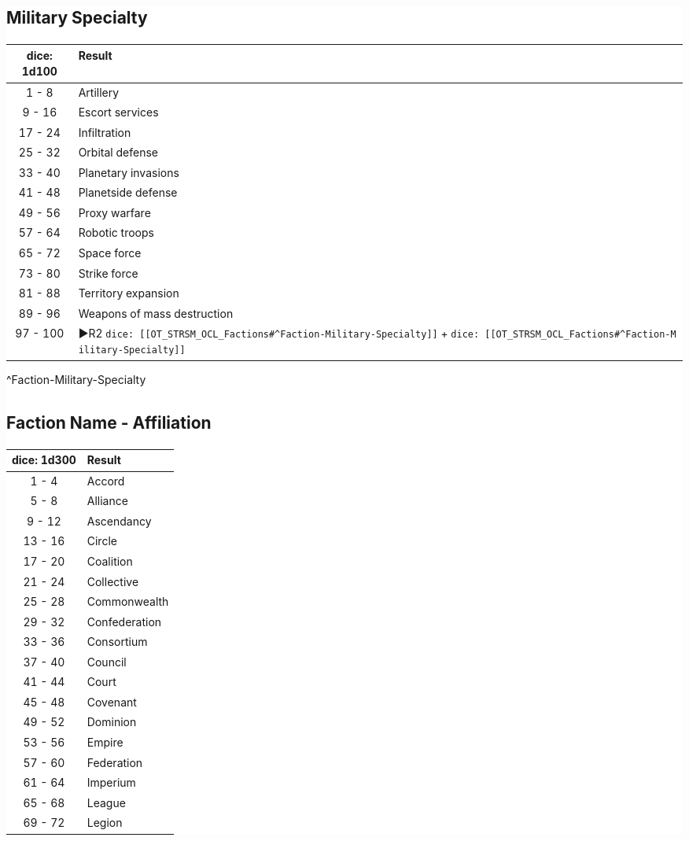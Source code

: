## Military Specialty

| dice: 1d100 | Result |
|:----:|:-------|
| 1 - 8 | Artillery |
| 9 - 16 | Escort services |
| 17 - 24 | Infiltration |
| 25 - 32 | Orbital defense |
| 33 - 40 | Planetary invasions |
| 41 - 48 | Planetside defense |
| 49 - 56 | Proxy warfare |
| 57 - 64 | Robotic troops |
| 65 - 72 | Space force |
| 73 - 80 | Strike force |
| 81 - 88 | Territory expansion |
| 89 - 96 | Weapons of mass destruction |
| 97 - 100 | ▶R2 `dice: [[OT_STRSM_OCL_Factions#^Faction-Military-Specialty]]` + `dice: [[OT_STRSM_OCL_Factions#^Faction-Military-Specialty]]` |
^Faction-Military-Specialty

## Faction Name - Affiliation

| dice: 1d300 | Result |
|:----:|:-------|
| 1 - 4 | Accord |
| 5 - 8 | Alliance |
| 9 - 12 | Ascendancy |
| 13 - 16 | Circle |
| 17 - 20 | Coalition |
| 21 - 24 | Collective |
| 25 - 28 | Commonwealth |
| 29 - 32 | Confederation |
| 33 - 36 | Consortium |
| 37 - 40 | Council |
| 41 - 44 | Court |
| 45 - 48 | Covenant |
| 49 - 52 | Dominion |
| 53 - 56 | Empire |
| 57 - 60 | Federation |
| 61 - 64 | Imperium |
| 65 - 68 | League |
| 69 - 72 | Legion |